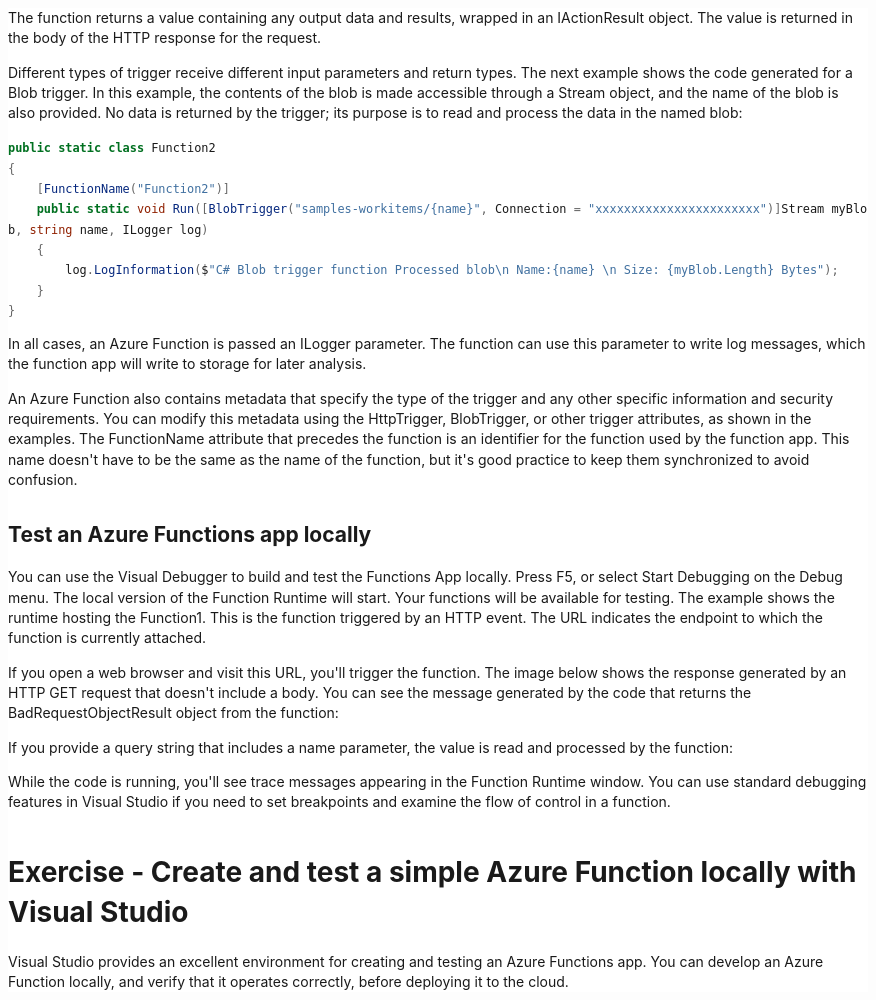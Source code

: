 The function returns a value containing any output data and results, wrapped in an IActionResult object. The value is returned in the body of the HTTP response for the request.

Different types of trigger receive different input parameters and return types. The next example shows the code generated for a Blob trigger. In this example, the contents of the blob is made accessible through a Stream object, and the name of the blob is also provided. No data is returned by the trigger; its purpose is to read and process the data in the named blob:

```C#
public static class Function2
{
    [FunctionName("Function2")]
    public static void Run([BlobTrigger("samples-workitems/{name}", Connection = "xxxxxxxxxxxxxxxxxxxxxxx")]Stream myBlob, string name, ILogger log)
    {
        log.LogInformation($"C# Blob trigger function Processed blob\n Name:{name} \n Size: {myBlob.Length} Bytes");
    }
}
```

In all cases, an Azure Function is passed an ILogger parameter. The function can use this parameter to write log messages, which the function app will write to storage for later analysis.

An Azure Function also contains metadata that specify the type of the trigger and any other specific information and security requirements. You can modify this metadata using the HttpTrigger, BlobTrigger, or other trigger attributes, as shown in the examples. The FunctionName attribute that precedes the function is an identifier for the function used by the function app. This name doesn't have to be the same as the name of the function, but it's good practice to keep them synchronized to avoid confusion.

## Test an Azure Functions app locally

You can use the Visual Debugger to build and test the Functions App locally. Press F5, or select Start Debugging on the Debug menu. The local version of the Function Runtime will start. Your functions will be available for testing. The example shows the runtime hosting the Function1. This is the function triggered by an HTTP event. The URL indicates the endpoint to which the function is currently attached.

If you open a web browser and visit this URL, you'll trigger the function. The image below shows the response generated by an HTTP GET request that doesn't include a body. You can see the message generated by the code that returns the BadRequestObjectResult object from the function:

If you provide a query string that includes a name parameter, the value is read and processed by the function:

While the code is running, you'll see trace messages appearing in the Function Runtime window. You can use standard debugging features in Visual Studio if you need to set breakpoints and examine the flow of control in a function.

# Exercise - Create and test a simple Azure Function locally with Visual Studio

Visual Studio provides an excellent environment for creating and testing an Azure Functions app. You can develop an Azure Function locally, and verify that it operates correctly, before deploying it to the cloud.
